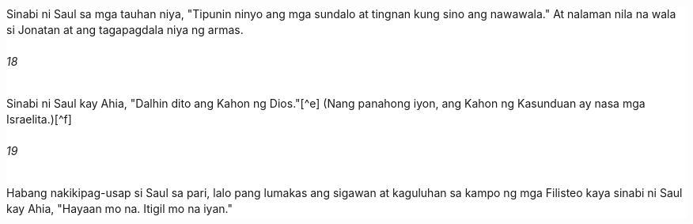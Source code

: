 


Sinabi ni Saul sa mga tauhan niya, "Tipunin ninyo ang mga sundalo at tingnan kung sino ang nawawala." At nalaman nila na wala si Jonatan at ang tagapagdala niya ng armas. 





















###### 18 










Sinabi ni Saul kay Ahia, "Dalhin dito ang Kahon ng Dios."[^e] (Nang panahong iyon, ang Kahon ng Kasunduan ay nasa mga Israelita.)[^f] 





















###### 19 










Habang nakikipag-usap si Saul sa pari, lalo pang lumakas ang sigawan at kaguluhan sa kampo ng mga Filisteo kaya sinabi ni Saul kay Ahia, "Hayaan mo na. Itigil mo na iyan." 












